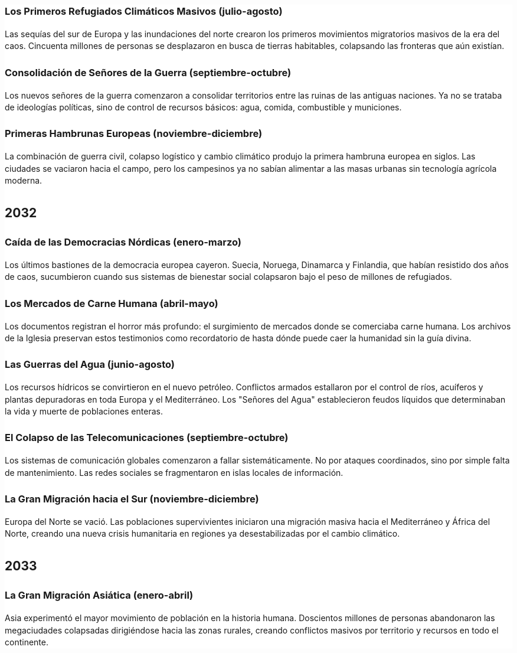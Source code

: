 ### Los Primeros Refugiados Climáticos Masivos (julio-agosto)
Las sequías del sur de Europa y las inundaciones del norte crearon los primeros movimientos migratorios masivos de la era del caos. Cincuenta millones de personas se desplazaron en busca de tierras habitables, colapsando las fronteras que aún existían.

### Consolidación de Señores de la Guerra (septiembre-octubre)
Los nuevos señores de la guerra comenzaron a consolidar territorios entre las ruinas de las antiguas naciones. Ya no se trataba de ideologías políticas, sino de control de recursos básicos: agua, comida, combustible y municiones.

### Primeras Hambrunas Europeas (noviembre-diciembre)
La combinación de guerra civil, colapso logístico y cambio climático produjo la primera hambruna europea en siglos. Las ciudades se vaciaron hacia el campo, pero los campesinos ya no sabían alimentar a las masas urbanas sin tecnología agrícola moderna.

## 2032

### Caída de las Democracias Nórdicas (enero-marzo)
Los últimos bastiones de la democracia europea cayeron. Suecia, Noruega, Dinamarca y Finlandia, que habían resistido dos años de caos, sucumbieron cuando sus sistemas de bienestar social colapsaron bajo el peso de millones de refugiados.

### Los Mercados de Carne Humana (abril-mayo)
Los documentos registran el horror más profundo: el surgimiento de mercados donde se comerciaba carne humana. Los archivos de la Iglesia preservan estos testimonios como recordatorio de hasta dónde puede caer la humanidad sin la guía divina.

### Las Guerras del Agua (junio-agosto)
Los recursos hídricos se convirtieron en el nuevo petróleo. Conflictos armados estallaron por el control de ríos, acuíferos y plantas depuradoras en toda Europa y el Mediterráneo. Los "Señores del Agua" establecieron feudos líquidos que determinaban la vida y muerte de poblaciones enteras.

### El Colapso de las Telecomunicaciones (septiembre-octubre)
Los sistemas de comunicación globales comenzaron a fallar sistemáticamente. No por ataques coordinados, sino por simple falta de mantenimiento. Las redes sociales se fragmentaron en islas locales de información.

### La Gran Migración hacia el Sur (noviembre-diciembre)
Europa del Norte se vació. Las poblaciones supervivientes iniciaron una migración masiva hacia el Mediterráneo y África del Norte, creando una nueva crisis humanitaria en regiones ya desestabilizadas por el cambio climático.

## 2033

### La Gran Migración Asiática (enero-abril)
Asia experimentó el mayor movimiento de población en la historia humana. Doscientos millones de personas abandonaron las megaciudades colapsadas dirigiéndose hacia las zonas rurales, creando conflictos masivos por territorio y recursos en todo el continente.
